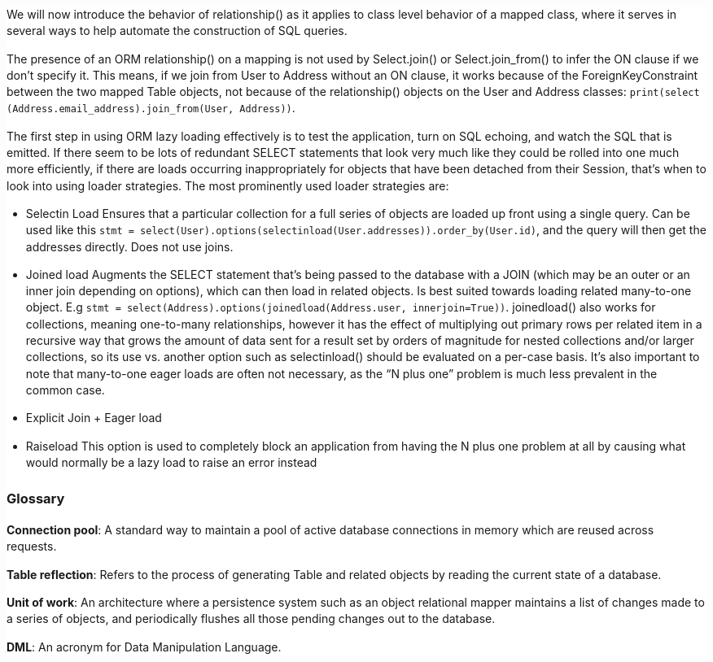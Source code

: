 We will now introduce the behavior of relationship() as it applies to class level behavior of a mapped class, where it serves in several ways to help automate the construction of SQL queries.

The presence of an ORM relationship() on a mapping is not used by Select.join() or Select.join_from() to infer the ON clause if we don’t specify it. This means, if we join from User to Address without an ON clause, it works because of the ForeignKeyConstraint between the two mapped Table objects, not because of the relationship() objects on the User and Address classes: `print(select(Address.email_address).join_from(User, Address))`.

The first step in using ORM lazy loading effectively is to test the application, turn on SQL echoing, and watch the SQL that is emitted. If there seem to be lots of redundant SELECT statements that look very much like they could be rolled into one much more efficiently, if there are loads occurring inappropriately for objects that have been detached from their Session, that’s when to look into using loader strategies. The most prominently used loader strategies are:

- Selectin Load
  Ensures that a particular collection for a full series of objects are loaded up front using a single query. Can be used like this `stmt = select(User).options(selectinload(User.addresses)).order_by(User.id)`, and the query will then get the addresses directly. Does not use joins.

- Joined load
  Augments the SELECT statement that’s being passed to the database with a JOIN (which may be an outer or an inner join depending on options), which can then load in related objects. Is best suited towards loading related many-to-one object. E.g `stmt = select(Address).options(joinedload(Address.user, innerjoin=True))`. joinedload() also works for collections, meaning one-to-many relationships, however it has the effect of multiplying out primary rows per related item in a recursive way that grows the amount of data sent for a result set by orders of magnitude for nested collections and/or larger collections, so its use vs. another option such as selectinload() should be evaluated on a per-case basis. It’s also important to note that many-to-one eager loads are often not necessary, as the “N plus one” problem is much less prevalent in the common case.

- Explicit Join + Eager load
- Raiseload
  This option is used to completely block an application from having the N plus one problem at all by causing what would normally be a lazy load to raise an error instead

### Glossary

**Connection pool**: A standard way to maintain a pool of active database connections in memory which are reused across requests.

**Table reflection**: Refers to the process of generating Table and related objects by reading the current state of a database.

**Unit of work**: An architecture where a persistence system such as an object relational mapper maintains a list of changes made to a series of objects, and periodically flushes all those pending changes out to the database.

**DML**: An acronym for Data Manipulation Language.
